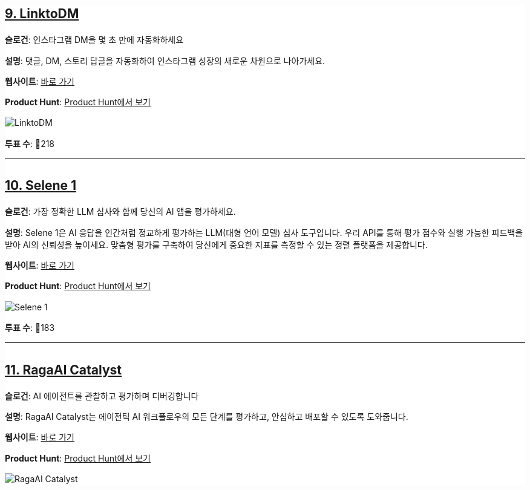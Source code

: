 ## [9. LinktoDM](https://www.producthunt.com/posts/linktodm?utm_campaign=producthunt-api&utm_medium=api-v2&utm_source=Application%3A+genexis+%28ID%3A+133272%29)

**슬로건**: 인스타그램 DM을 몇 초 만에 자동화하세요

**설명**: 댓글, DM, 스토리 답글을 자동화하여 인스타그램 성장의 새로운 차원으로 나아가세요.

**웹사이트**: [바로 가기](https://www.producthunt.com/r/KROKPA6Y7IWWP6?utm_campaign=producthunt-api&utm_medium=api-v2&utm_source=Application%3A+genexis+%28ID%3A+133272%29)

**Product Hunt**: [Product Hunt에서 보기](https://www.producthunt.com/posts/linktodm?utm_campaign=producthunt-api&utm_medium=api-v2&utm_source=Application%3A+genexis+%28ID%3A+133272%29)

![LinktoDM]()

**투표 수**: 🔺218

---
## [10. Selene 1](https://www.producthunt.com/posts/selene-1?utm_campaign=producthunt-api&utm_medium=api-v2&utm_source=Application%3A+genexis+%28ID%3A+133272%29)

**슬로건**: 가장 정확한 LLM 심사와 함께 당신의 AI 앱을 평가하세요.

**설명**: Selene 1은 AI 응답을 인간처럼 정교하게 평가하는 LLM(대형 언어 모델) 심사 도구입니다. 우리 API를 통해 평가 점수와 실행 가능한 피드백을 받아 AI의 신뢰성을 높이세요. 맞춤형 평가를 구축하여 당신에게 중요한 지표를 측정할 수 있는 정렬 플랫폼을 제공합니다.

**웹사이트**: [바로 가기](https://www.producthunt.com/r/B6RVBVO5D3UVGN?utm_campaign=producthunt-api&utm_medium=api-v2&utm_source=Application%3A+genexis+%28ID%3A+133272%29)

**Product Hunt**: [Product Hunt에서 보기](https://www.producthunt.com/posts/selene-1?utm_campaign=producthunt-api&utm_medium=api-v2&utm_source=Application%3A+genexis+%28ID%3A+133272%29)

![Selene 1]()

**투표 수**: 🔺183

---
## [11. RagaAI Catalyst](https://www.producthunt.com/posts/ragaai-catalyst?utm_campaign=producthunt-api&utm_medium=api-v2&utm_source=Application%3A+genexis+%28ID%3A+133272%29)

**슬로건**: AI 에이전트를 관찰하고 평가하며 디버깅합니다

**설명**: RagaAI Catalyst는 에이전틱 AI 워크플로우의 모든 단계를 평가하고, 안심하고 배포할 수 있도록 도와줍니다.

**웹사이트**: [바로 가기](https://www.producthunt.com/r/V5SZNMSIPI5IUH?utm_campaign=producthunt-api&utm_medium=api-v2&utm_source=Application%3A+genexis+%28ID%3A+133272%29)

**Product Hunt**: [Product Hunt에서 보기](https://www.producthunt.com/posts/ragaai-catalyst?utm_campaign=producthunt-api&utm_medium=api-v2&utm_source=Application%3A+genexis+%28ID%3A+133272%29)

![RagaAI Catalyst]()
